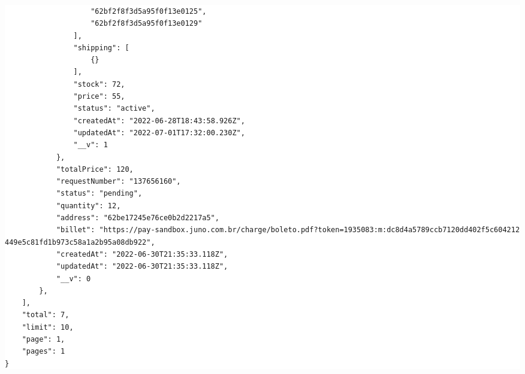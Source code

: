                         "62bf2f8f3d5a95f0f13e0125",
                        "62bf2f8f3d5a95f0f13e0129"
                    ],
                    "shipping": [
                        {}
                    ],
                    "stock": 72,
                    "price": 55,
                    "status": "active",
                    "createdAt": "2022-06-28T18:43:58.926Z",
                    "updatedAt": "2022-07-01T17:32:00.230Z",
                    "__v": 1
                },
                "totalPrice": 120,
                "requestNumber": "137656160",
                "status": "pending",
                "quantity": 12,
                "address": "62be17245e76ce0b2d2217a5",
                "billet": "https://pay-sandbox.juno.com.br/charge/boleto.pdf?token=1935083:m:dc8d4a5789ccb7120dd402f5c604212449e5c81fd1b973c58a1a2b95a08db922",
                "createdAt": "2022-06-30T21:35:33.118Z",
                "updatedAt": "2022-06-30T21:35:33.118Z",
                "__v": 0
            },
        ],
        "total": 7,
        "limit": 10,
        "page": 1,
        "pages": 1
    }